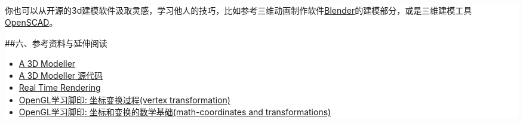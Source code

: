 你也可以从开源的3d建模软件汲取灵感，学习他人的技巧，比如参考三维动画制作软件[Blender](http://www.blender.org/)的建模部分，或是三维建模工具[OpenSCAD](http://www.openscad.org/)。


##六、参考资料与延伸阅读

+ [A 3D Modeller](http://aosabook.org/en/500L/a-3d-modeller.html)
+ [A 3D Modeller 源代码](https://github.com/aosabook/500lines/tree/master/modeller)
+ [Real Time Rendering](http://www.realtimerendering.com/)
+ [OpenGL学习脚印: 坐标变换过程(vertex transformation)](http://blog.csdn.net/wangdingqiaoit/article/details/51594408)
+ [OpenGL学习脚印: 坐标和变换的数学基础(math-coordinates and transformations)](http://blog.csdn.net/wangdingqiaoit/article/details/51394238)